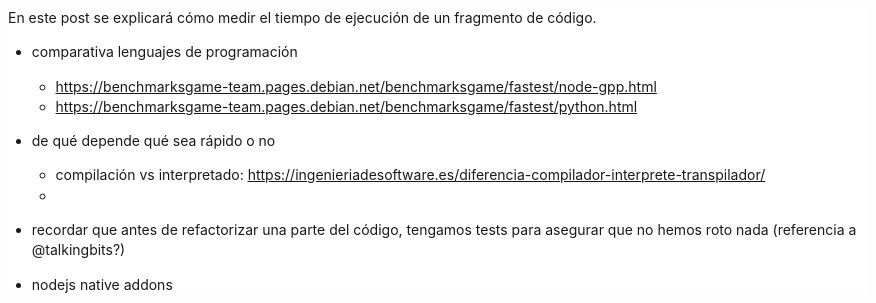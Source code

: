 En este post se explicará cómo medir el tiempo de ejecución de un fragmento de código. 

- comparativa lenguajes de programación
   - https://benchmarksgame-team.pages.debian.net/benchmarksgame/fastest/node-gpp.html
   - https://benchmarksgame-team.pages.debian.net/benchmarksgame/fastest/python.html

- de qué depende qué sea rápido o no
   - compilación vs interpretado: https://ingenieriadesoftware.es/diferencia-compilador-interprete-transpilador/
   - 


- recordar que antes de refactorizar una parte del código, tengamos tests para 
asegurar que no hemos roto nada (referencia a @talkingbits?)

- nodejs native addons